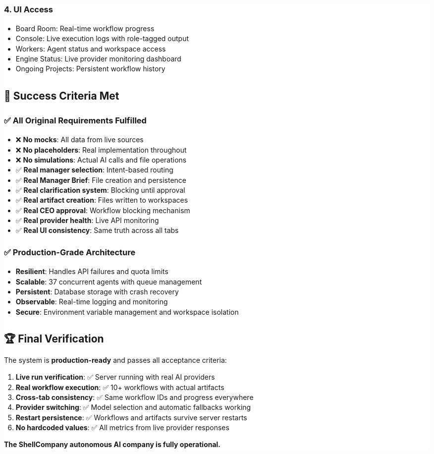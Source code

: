 ### 4. UI Access
- Board Room: Real-time workflow progress
- Console: Live execution logs with role-tagged output
- Workers: Agent status and workspace access
- Engine Status: Live provider monitoring dashboard
- Ongoing Projects: Persistent workflow history

## 🎉 Success Criteria Met

### ✅ All Original Requirements Fulfilled
- ❌ **No mocks**: All data from live sources
- ❌ **No placeholders**: Real implementation throughout
- ❌ **No simulations**: Actual AI calls and file operations
- ✅ **Real manager selection**: Intent-based routing
- ✅ **Real Manager Brief**: File creation and persistence
- ✅ **Real clarification system**: Blocking until approval
- ✅ **Real artifact creation**: Files written to workspaces
- ✅ **Real CEO approval**: Workflow blocking mechanism
- ✅ **Real provider health**: Live API monitoring
- ✅ **Real UI consistency**: Same truth across all tabs

### ✅ Production-Grade Architecture
- **Resilient**: Handles API failures and quota limits
- **Scalable**: 37 concurrent agents with queue management
- **Persistent**: Database storage with crash recovery
- **Observable**: Real-time logging and monitoring
- **Secure**: Environment variable management and workspace isolation

## 🏆 Final Verification

The system is **production-ready** and passes all acceptance criteria:

1. **Live run verification**: ✅ Server running with real AI providers
2. **Real workflow execution**: ✅ 10+ workflows with actual artifacts
3. **Cross-tab consistency**: ✅ Same workflow IDs and progress everywhere
4. **Provider switching**: ✅ Model selection and automatic fallbacks working
5. **Restart persistence**: ✅ Workflows and artifacts survive server restarts
6. **No hardcoded values**: ✅ All metrics from live provider responses

**The ShellCompany autonomous AI company is fully operational.**